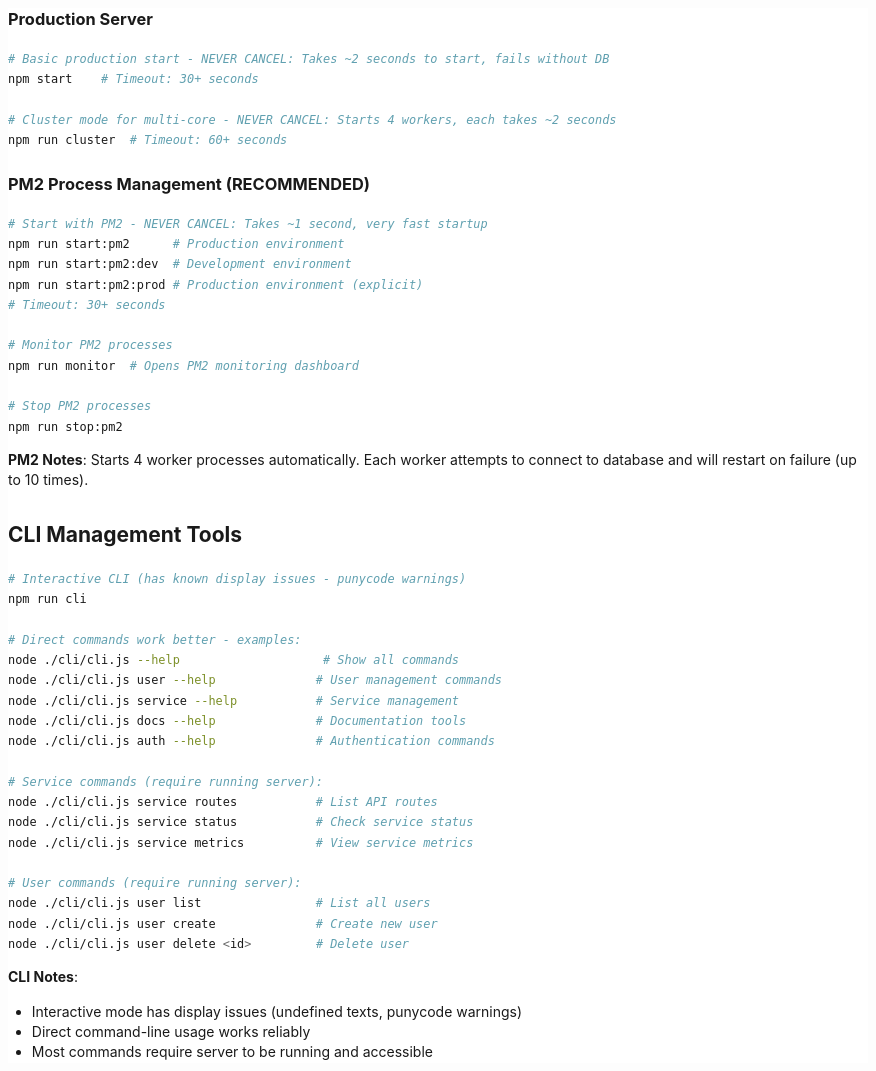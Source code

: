 ### Production Server
```bash
# Basic production start - NEVER CANCEL: Takes ~2 seconds to start, fails without DB
npm start    # Timeout: 30+ seconds

# Cluster mode for multi-core - NEVER CANCEL: Starts 4 workers, each takes ~2 seconds
npm run cluster  # Timeout: 60+ seconds
```

### PM2 Process Management (RECOMMENDED)
```bash
# Start with PM2 - NEVER CANCEL: Takes ~1 second, very fast startup
npm run start:pm2      # Production environment
npm run start:pm2:dev  # Development environment
npm run start:pm2:prod # Production environment (explicit)
# Timeout: 30+ seconds

# Monitor PM2 processes
npm run monitor  # Opens PM2 monitoring dashboard

# Stop PM2 processes
npm run stop:pm2
```

**PM2 Notes**: Starts 4 worker processes automatically. Each worker attempts to connect to database and will restart on failure (up to 10 times).

## CLI Management Tools
```bash
# Interactive CLI (has known display issues - punycode warnings)
npm run cli

# Direct commands work better - examples:
node ./cli/cli.js --help                    # Show all commands
node ./cli/cli.js user --help              # User management commands
node ./cli/cli.js service --help           # Service management  
node ./cli/cli.js docs --help              # Documentation tools
node ./cli/cli.js auth --help              # Authentication commands

# Service commands (require running server):
node ./cli/cli.js service routes           # List API routes
node ./cli/cli.js service status           # Check service status
node ./cli/cli.js service metrics          # View service metrics

# User commands (require running server):
node ./cli/cli.js user list                # List all users
node ./cli/cli.js user create              # Create new user
node ./cli/cli.js user delete <id>         # Delete user
```

**CLI Notes**: 
- Interactive mode has display issues (undefined texts, punycode warnings)
- Direct command-line usage works reliably
- Most commands require server to be running and accessible
